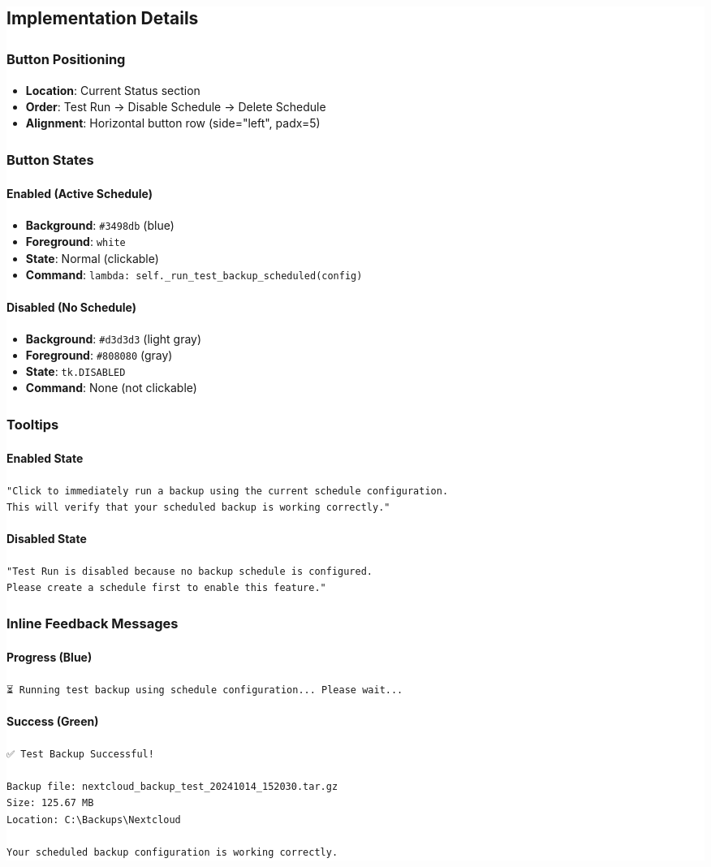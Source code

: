 ## Implementation Details

### Button Positioning
- **Location**: Current Status section
- **Order**: Test Run → Disable Schedule → Delete Schedule
- **Alignment**: Horizontal button row (side="left", padx=5)

### Button States

#### Enabled (Active Schedule)
- **Background**: `#3498db` (blue)
- **Foreground**: `white`
- **State**: Normal (clickable)
- **Command**: `lambda: self._run_test_backup_scheduled(config)`

#### Disabled (No Schedule)
- **Background**: `#d3d3d3` (light gray)
- **Foreground**: `#808080` (gray)
- **State**: `tk.DISABLED`
- **Command**: None (not clickable)

### Tooltips

#### Enabled State
```
"Click to immediately run a backup using the current schedule configuration.
This will verify that your scheduled backup is working correctly."
```

#### Disabled State
```
"Test Run is disabled because no backup schedule is configured.
Please create a schedule first to enable this feature."
```

### Inline Feedback Messages

#### Progress (Blue)
```
⏳ Running test backup using schedule configuration... Please wait...
```

#### Success (Green)
```
✅ Test Backup Successful!

Backup file: nextcloud_backup_test_20241014_152030.tar.gz
Size: 125.67 MB
Location: C:\Backups\Nextcloud

Your scheduled backup configuration is working correctly.
```
